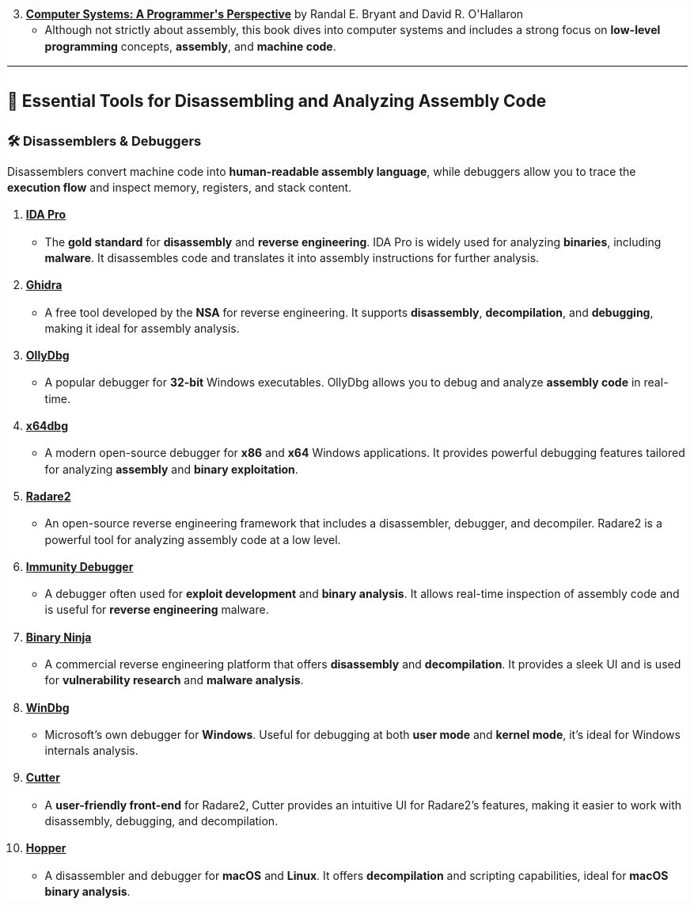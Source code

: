 3. **[Computer Systems: A Programmer's Perspective](https://www.amazon.com/Computer-Systems-Programmers-Perspective-3rd/dp/013409266X)** by Randal E. Bryant and David R. O'Hallaron  
   - Although not strictly about assembly, this book dives into computer systems and includes a strong focus on **low-level programming** concepts, **assembly**, and **machine code**.

---


## 🔧 Essential Tools for Disassembling and Analyzing Assembly Code

### 🛠️ **Disassemblers & Debuggers**
Disassemblers convert machine code into **human-readable assembly language**, while debuggers allow you to trace the **execution flow** and inspect memory, registers, and stack content.

1. **[IDA Pro](https://www.hex-rays.com/products/ida/)**
   - The **gold standard** for **disassembly** and **reverse engineering**. IDA Pro is widely used for analyzing **binaries**, including **malware**. It disassembles code and translates it into assembly instructions for further analysis.

2. **[Ghidra](https://ghidra-sre.org/)**
   - A free tool developed by the **NSA** for reverse engineering. It supports **disassembly**, **decompilation**, and **debugging**, making it ideal for assembly analysis.

3. **[OllyDbg](https://www.ollydbg.de/)**
   - A popular debugger for **32-bit** Windows executables. OllyDbg allows you to debug and analyze **assembly code** in real-time.

4. **[x64dbg](https://x64dbg.com/)**
   - A modern open-source debugger for **x86** and **x64** Windows applications. It provides powerful debugging features tailored for analyzing **assembly** and **binary exploitation**.

5. **[Radare2](https://rada.re/n/)**
   - An open-source reverse engineering framework that includes a disassembler, debugger, and decompiler. Radare2 is a powerful tool for analyzing assembly code at a low level.

6. **[Immunity Debugger](https://www.immunityinc.com/products/debugger/)**
   - A debugger often used for **exploit development** and **binary analysis**. It allows real-time inspection of assembly code and is useful for **reverse engineering** malware.

7. **[Binary Ninja](https://binary.ninja/)**
   - A commercial reverse engineering platform that offers **disassembly** and **decompilation**. It provides a sleek UI and is used for **vulnerability research** and **malware analysis**.

8. **[WinDbg](https://docs.microsoft.com/en-us/windows-hardware/drivers/debugger/)**
   - Microsoft’s own debugger for **Windows**. Useful for debugging at both **user mode** and **kernel mode**, it’s ideal for Windows internals analysis.

9. **[Cutter](https://cutter.re/)**
   - A **user-friendly front-end** for Radare2, Cutter provides an intuitive UI for Radare2’s features, making it easier to work with disassembly, debugging, and decompilation.

10. **[Hopper](https://www.hopperapp.com/)**
    - A disassembler and debugger for **macOS** and **Linux**. It offers **decompilation** and scripting capabilities, ideal for **macOS binary analysis**.
